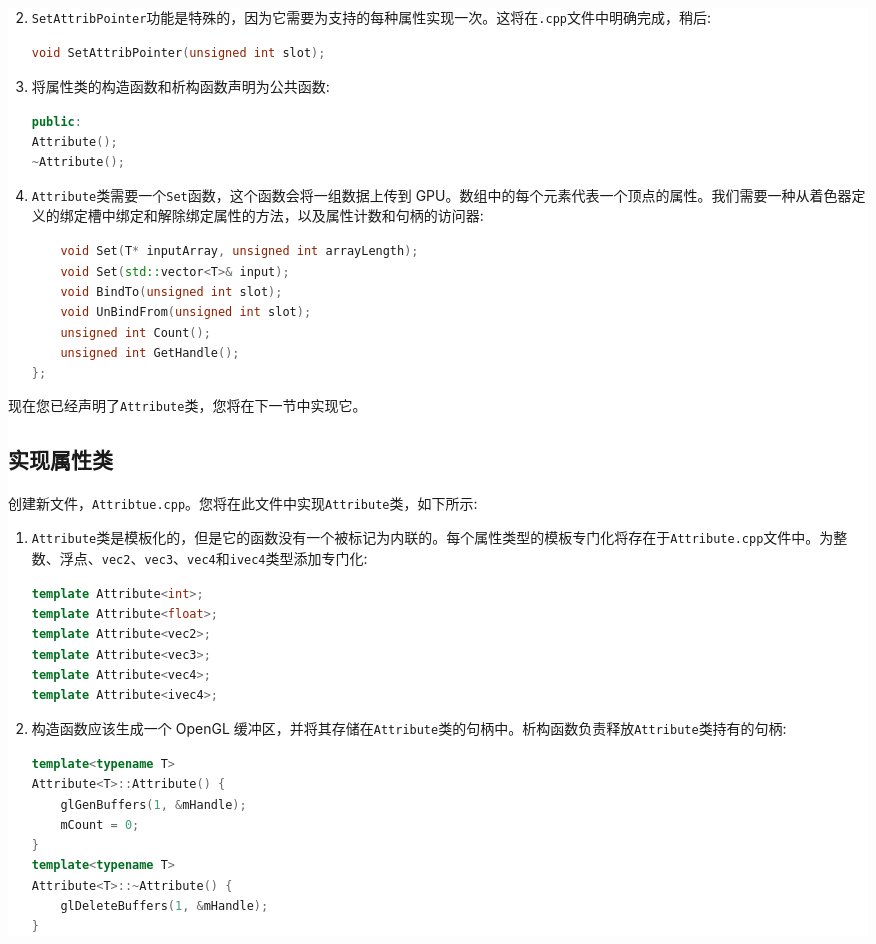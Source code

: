 2.  `SetAttribPointer`功能是特殊的，因为它需要为支持的每种属性实现一次。这将在`.cpp`文件中明确完成，稍后:

    ```cpp
    void SetAttribPointer(unsigned int slot);
    ```

3.  将属性类的构造函数和析构函数声明为公共函数:

    ```cpp
    public:
    Attribute();
    ~Attribute();
    ```

4.  `Attribute`类需要一个`Set`函数，这个函数会将一组数据上传到 GPU。数组中的每个元素代表一个顶点的属性。我们需要一种从着色器定义的绑定槽中绑定和解除绑定属性的方法，以及属性计数和句柄的访问器:

    ```cpp
        void Set(T* inputArray, unsigned int arrayLength);
        void Set(std::vector<T>& input);
        void BindTo(unsigned int slot);
        void UnBindFrom(unsigned int slot);
        unsigned int Count();
        unsigned int GetHandle();
    };
    ```

现在您已经声明了`Attribute`类，您将在下一节中实现它。

## 实现属性类

创建新文件，`Attribtue.cpp`。您将在此文件中实现`Attribute`类，如下所示:

1.  `Attribute`类是模板化的，但是它的函数没有一个被标记为内联的。每个属性类型的模板专门化将存在于`Attribute.cpp`文件中。为整数、浮点、`vec2`、`vec3`、`vec4`和`ivec4`类型添加专门化:

    ```cpp
    template Attribute<int>;
    template Attribute<float>;
    template Attribute<vec2>;
    template Attribute<vec3>;
    template Attribute<vec4>;
    template Attribute<ivec4>;
    ```

2.  构造函数应该生成一个 OpenGL 缓冲区，并将其存储在`Attribute`类的句柄中。析构函数负责释放`Attribute`类持有的句柄:

    ```cpp
    template<typename T>
    Attribute<T>::Attribute() {
        glGenBuffers(1, &mHandle);
        mCount = 0;
    }
    template<typename T>
    Attribute<T>::~Attribute() {
        glDeleteBuffers(1, &mHandle);
    }
    ```
